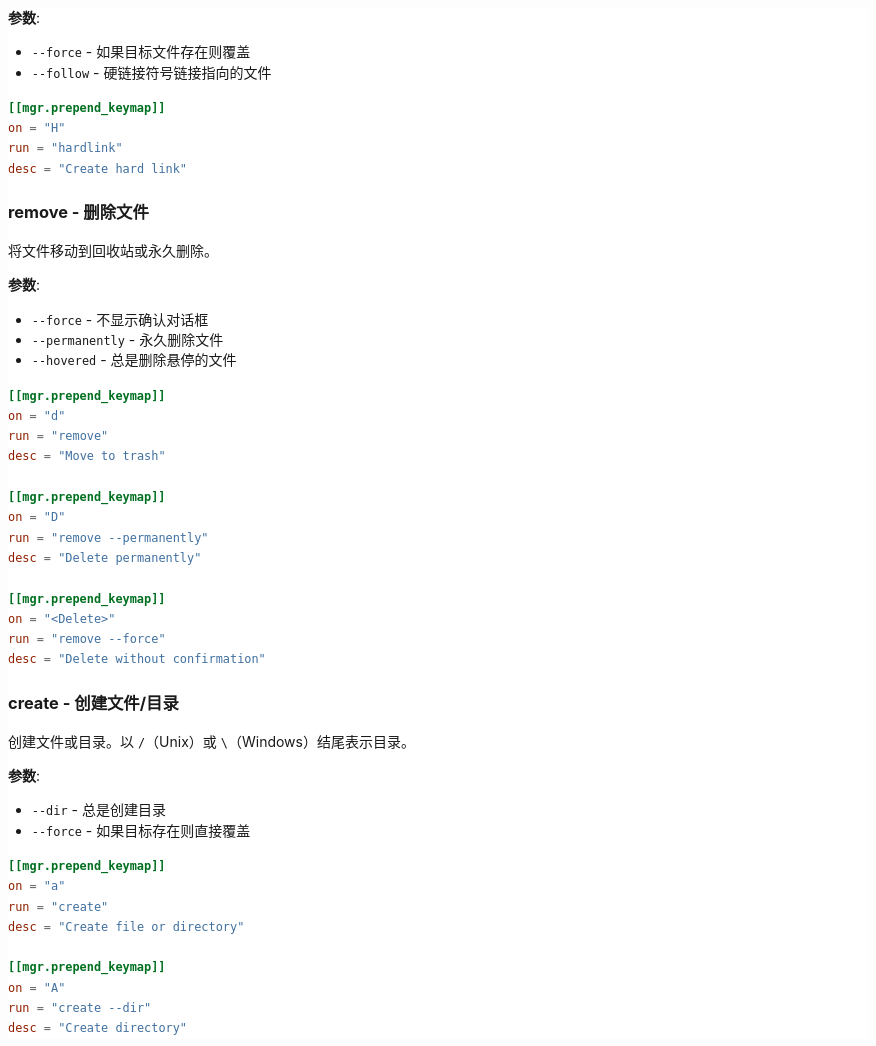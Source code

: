 **参数**:
- `--force` - 如果目标文件存在则覆盖
- `--follow` - 硬链接符号链接指向的文件

```toml
[[mgr.prepend_keymap]]
on = "H"
run = "hardlink"
desc = "Create hard link"
```

### remove - 删除文件

将文件移动到回收站或永久删除。

**参数**:
- `--force` - 不显示确认对话框
- `--permanently` - 永久删除文件
- `--hovered` - 总是删除悬停的文件

```toml
[[mgr.prepend_keymap]]
on = "d"
run = "remove"
desc = "Move to trash"

[[mgr.prepend_keymap]]
on = "D"
run = "remove --permanently"
desc = "Delete permanently"

[[mgr.prepend_keymap]]
on = "<Delete>"
run = "remove --force"
desc = "Delete without confirmation"
```

### create - 创建文件/目录

创建文件或目录。以 `/`（Unix）或 `\`（Windows）结尾表示目录。

**参数**:
- `--dir` - 总是创建目录
- `--force` - 如果目标存在则直接覆盖

```toml
[[mgr.prepend_keymap]]
on = "a"
run = "create"
desc = "Create file or directory"

[[mgr.prepend_keymap]]
on = "A"
run = "create --dir"
desc = "Create directory"
```

